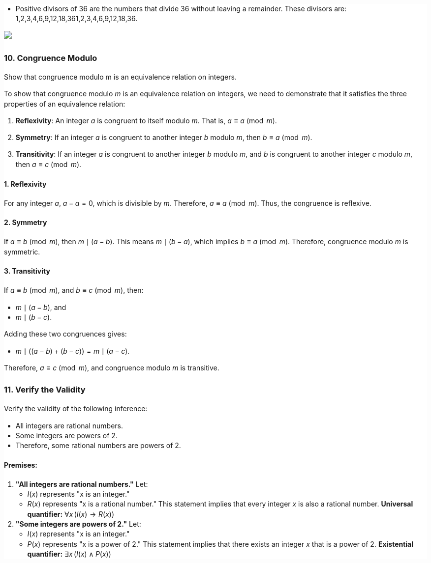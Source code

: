 - Positive divisors of 36 are the numbers that divide 36 without leaving a remainder. These divisors are: 1,2,3,4,6,9,12,18,361,2,3,4,6,9,12,18,36.

![](https://slideplayer.com/slide/16484689/96/images/20/1.Draw+the+Hasse+Diagram+for+Representing+the+positive+divisors+of+36..jpg)
### 10. Congruence Modulo

Show that congruence modulo m is an equivalence relation on integers.

To show that congruence modulo $m$ is an equivalence relation on integers, we need to demonstrate that it satisfies the three properties of an equivalence relation:

1. **Reflexivity**: An integer $a$ is congruent to itself modulo $m$. That is, $a \equiv a \pmod{m}$.

2. **Symmetry**: If an integer $a$ is congruent to another integer $b$ modulo $m$, then $b \equiv a \pmod{m}$.

3. **Transitivity**: If an integer $a$ is congruent to another integer $b$ modulo $m$, and $b$ is congruent to another integer $c$ modulo $m$, then $a \equiv c \pmod{m}$.

#### 1. Reflexivity

For any integer $a$, $a - a = 0$, which is divisible by $m$. Therefore, $a \equiv a \pmod{m}$. Thus, the congruence is reflexive.

#### 2. Symmetry

If $a \equiv b \pmod{m}$, then $m \mid (a - b)$. This means $m \mid (b - a)$, which implies $b \equiv a \pmod{m}$. Therefore, congruence modulo $m$ is symmetric.

#### 3. Transitivity

If $a \equiv b \pmod{m}$, and $b \equiv c \pmod{m}$, then:
- $m \mid (a - b)$, and
- $m \mid (b - c)$.

Adding these two congruences gives:
- $m \mid ((a - b) + (b - c)) = m \mid (a - c)$.

Therefore, $a \equiv c \pmod{m}$, and congruence modulo $m$ is transitive.

### 11. Verify the Validity

Verify the validity of the following inference:

- All integers are rational numbers.
- Some integers are powers of 2.
- Therefore, some rational numbers are powers of 2.

#### Premises:

1. **"All integers are rational numbers."**
    Let:
    - $I(x)$ represents "x is an integer."
    - $R(x)$ represents "x is a rational number."
    This statement implies that every integer $x$ is also a rational number.
    **Universal quantifier:**
        $\forall x \, (I(x) \to R(x))$
2. **"Some integers are powers of 2."**
    Let:
    - $I(x)$ represents "x is an integer."
    - $P(x)$ represents "x is a power of 2."
    This statement implies that there exists an integer $x$ that is a power of 2.
    **Existential quantifier:**
        $\exists x \, (I(x) \land P(x))$
